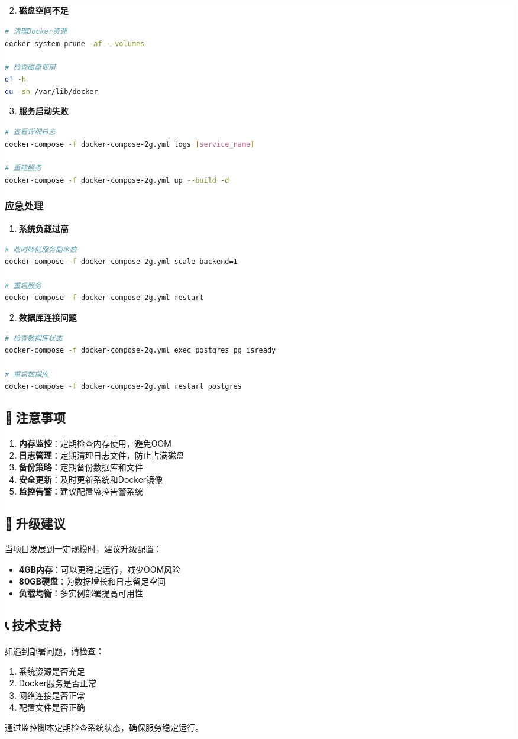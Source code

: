 2. **磁盘空间不足**
```bash
# 清理Docker资源
docker system prune -af --volumes

# 检查磁盘使用
df -h
du -sh /var/lib/docker
```

3. **服务启动失败**
```bash
# 查看详细日志
docker-compose -f docker-compose-2g.yml logs [service_name]

# 重建服务
docker-compose -f docker-compose-2g.yml up --build -d
```

### 应急处理

1. **系统负载过高**
```bash
# 临时降低服务副本数
docker-compose -f docker-compose-2g.yml scale backend=1

# 重启服务
docker-compose -f docker-compose-2g.yml restart
```

2. **数据库连接问题**
```bash
# 检查数据库状态
docker-compose -f docker-compose-2g.yml exec postgres pg_isready

# 重启数据库
docker-compose -f docker-compose-2g.yml restart postgres
```

## 📝 注意事项

1. **内存监控**：定期检查内存使用，避免OOM
2. **日志管理**：定期清理日志文件，防止占满磁盘
3. **备份策略**：定期备份数据库和文件
4. **安全更新**：及时更新系统和Docker镜像
5. **监控告警**：建议配置监控告警系统

## 🔄 升级建议

当项目发展到一定规模时，建议升级配置：

- **4GB内存**：可以更稳定运行，减少OOM风险
- **80GB硬盘**：为数据增长和日志留足空间
- **负载均衡**：多实例部署提高可用性

## 📞 技术支持

如遇到部署问题，请检查：
1. 系统资源是否充足
2. Docker服务是否正常
3. 网络连接是否正常
4. 配置文件是否正确

通过监控脚本定期检查系统状态，确保服务稳定运行。 